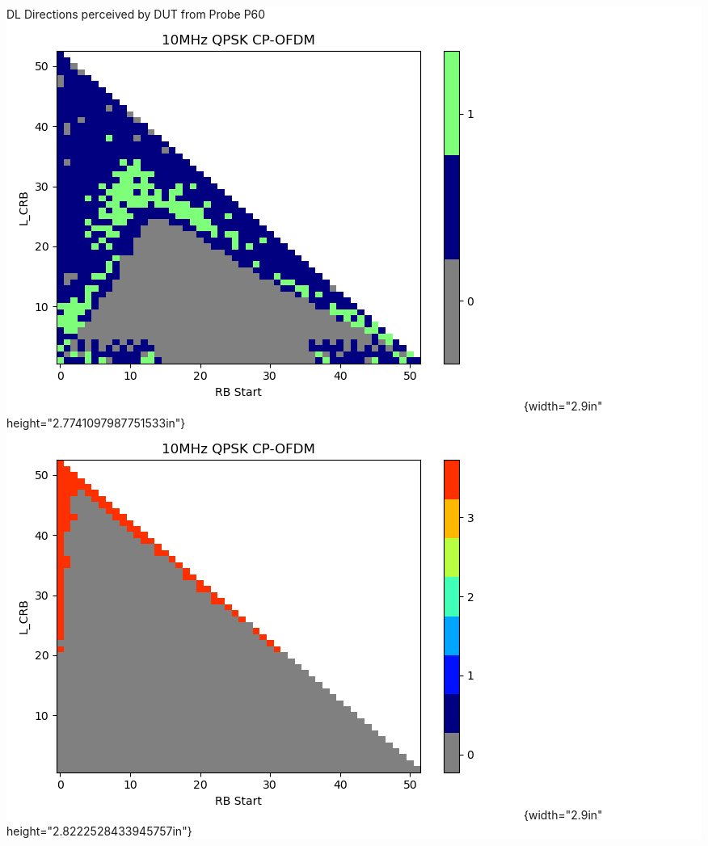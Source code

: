   DL Directions perceived by DUT from Probe P60                         ![](./media/image110.png){width="2.9in" height="2.7741097987751533in"}   ![](./media/image111.png){width="2.9in" height="2.8222528433945757in"}